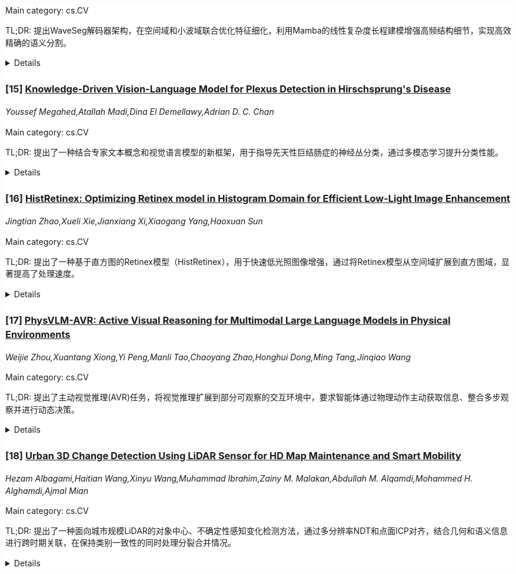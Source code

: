 Main category: cs.CV

TL;DR: 提出WaveSeg解码器架构，在空间域和小波域联合优化特征细化，利用Mamba的线性复杂度长程建模增强高频结构细节，实现高效精确的语义分割。


<details><summary>Details</summary></details>


### [15] [Knowledge-Driven Vision-Language Model for Plexus Detection in Hirschsprung's Disease](https://arxiv.org/abs/2510.21083)
*Youssef Megahed,Atallah Madi,Dina El Demellawy,Adrian D. C. Chan*

Main category: cs.CV

TL;DR: 提出了一种结合专家文本概念和视觉语言模型的新框架，用于指导先天性巨结肠症的神经丛分类，通过多模态学习提升分类性能。


<details><summary>Details</summary></details>


### [16] [HistRetinex: Optimizing Retinex model in Histogram Domain for Efficient Low-Light Image Enhancement](https://arxiv.org/abs/2510.21100)
*Jingtian Zhao,Xueli Xie,Jianxiang Xi,Xiaogang Yang,Haoxuan Sun*

Main category: cs.CV

TL;DR: 提出了一种基于直方图的Retinex模型（HistRetinex），用于快速低光照图像增强，通过将Retinex模型从空间域扩展到直方图域，显著提高了处理速度。


<details><summary>Details</summary></details>


### [17] [PhysVLM-AVR: Active Visual Reasoning for Multimodal Large Language Models in Physical Environments](https://arxiv.org/abs/2510.21111)
*Weijie Zhou,Xuantang Xiong,Yi Peng,Manli Tao,Chaoyang Zhao,Honghui Dong,Ming Tang,Jinqiao Wang*

Main category: cs.CV

TL;DR: 提出了主动视觉推理(AVR)任务，将视觉推理扩展到部分可观察的交互环境中，要求智能体通过物理动作主动获取信息、整合多步观察并进行动态决策。


<details><summary>Details</summary></details>


### [18] [Urban 3D Change Detection Using LiDAR Sensor for HD Map Maintenance and Smart Mobility](https://arxiv.org/abs/2510.21112)
*Hezam Albagami,Haitian Wang,Xinyu Wang,Muhammad Ibrahim,Zainy M. Malakan,Abdullah M. Alqamdi,Mohammed H. Alghamdi,Ajmal Mian*

Main category: cs.CV

TL;DR: 提出了一种面向城市规模LiDAR的对象中心、不确定性感知变化检测方法，通过多分辨率NDT和点面ICP对齐，结合几何和语义信息进行跨时期关联，在保持类别一致性的同时处理分裂合并情况。


<details><summary>Details</summary></details>

